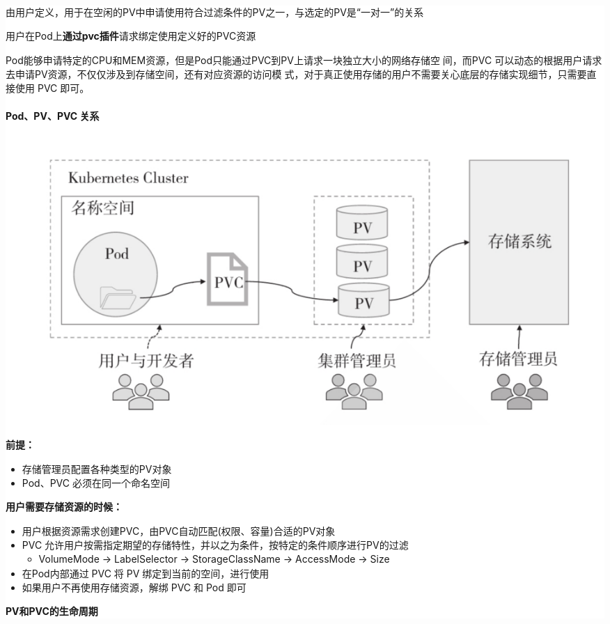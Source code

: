 由用户定义，用于在空闲的PV中申请使用符合过滤条件的PV之一，与选定的PV是“一对一”的关系

用户在Pod上**通过pvc插件**请求绑定使用定义好的PVC资源

Pod能够申请特定的CPU和MEM资源，但是Pod只能通过PVC到PV上请求一块独立大小的网络存储空 间，而PVC 可以动态的根据用户请求去申请PV资源，不仅仅涉及到存储空间，还有对应资源的访问模 式，对于真正使用存储的用户不需要关心底层的存储实现细节，只需要直接使用 PVC 即可。



#### Pod、PV、PVC 关系

![image-20241228172519330](../markdown_img/image-20241228172519330.png)



**前提：**

- 存储管理员配置各种类型的PV对象
- Pod、PVC 必须在同一个命名空间



**用户需要存储资源的时候：**

- 用户根据资源需求创建PVC，由PVC自动匹配(权限、容量)合适的PV对象
- PVC 允许用户按需指定期望的存储特性，并以之为条件，按特定的条件顺序进行PV的过滤 
  - VolumeMode → LabelSelector → StorageClassName → AccessMode → Size 
- 在Pod内部通过 PVC 将 PV 绑定到当前的空间，进行使用
- 如果用户不再使用存储资源，解绑 PVC 和 Pod 即可



**PV和PVC的生命周期**

